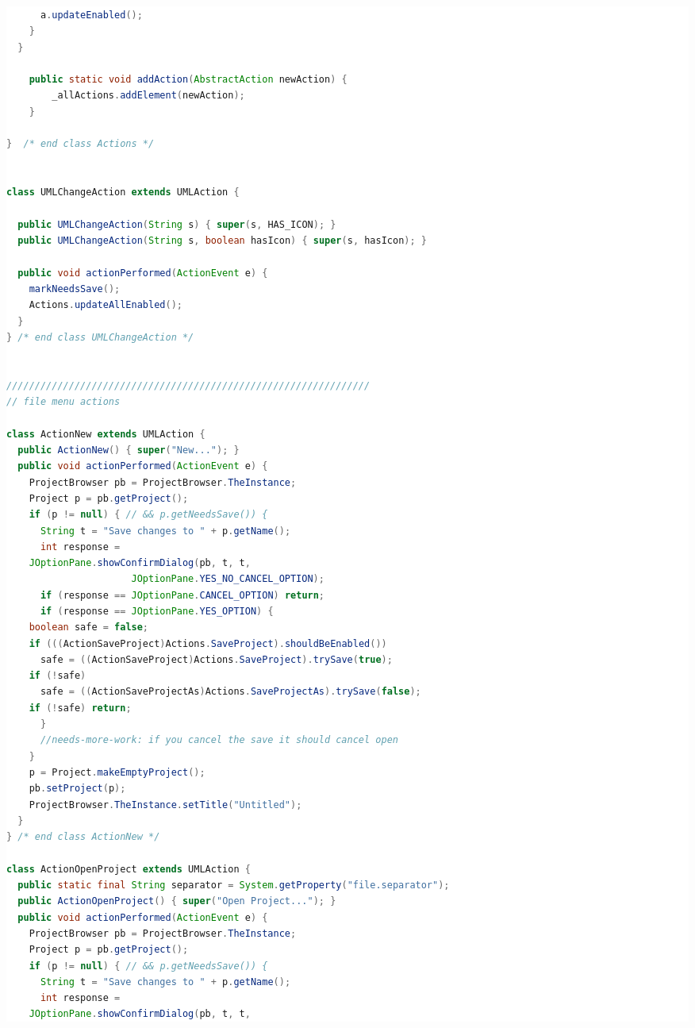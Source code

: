 ```java
      a.updateEnabled();
    }
  }

	public static void addAction(AbstractAction newAction) {
		_allActions.addElement(newAction);
	}

}  /* end class Actions */


class UMLChangeAction extends UMLAction {

  public UMLChangeAction(String s) { super(s, HAS_ICON); }
  public UMLChangeAction(String s, boolean hasIcon) { super(s, hasIcon); }

  public void actionPerformed(ActionEvent e) {
    markNeedsSave();
    Actions.updateAllEnabled();
  }
} /* end class UMLChangeAction */


////////////////////////////////////////////////////////////////
// file menu actions

class ActionNew extends UMLAction {
  public ActionNew() { super("New..."); }
  public void actionPerformed(ActionEvent e) {
    ProjectBrowser pb = ProjectBrowser.TheInstance;
    Project p = pb.getProject();
    if (p != null) { // && p.getNeedsSave()) {
      String t = "Save changes to " + p.getName();
      int response =
	JOptionPane.showConfirmDialog(pb, t, t,
				      JOptionPane.YES_NO_CANCEL_OPTION);
      if (response == JOptionPane.CANCEL_OPTION) return;
      if (response == JOptionPane.YES_OPTION) {
	boolean safe = false;
	if (((ActionSaveProject)Actions.SaveProject).shouldBeEnabled())
	  safe = ((ActionSaveProject)Actions.SaveProject).trySave(true);
	if (!safe)
	  safe = ((ActionSaveProjectAs)Actions.SaveProjectAs).trySave(false);
	if (!safe) return;
      }
      //needs-more-work: if you cancel the save it should cancel open
    }
    p = Project.makeEmptyProject();
    pb.setProject(p);
    ProjectBrowser.TheInstance.setTitle("Untitled");
  }
} /* end class ActionNew */

class ActionOpenProject extends UMLAction {
  public static final String separator = System.getProperty("file.separator");
  public ActionOpenProject() { super("Open Project..."); }
  public void actionPerformed(ActionEvent e) {
    ProjectBrowser pb = ProjectBrowser.TheInstance;
    Project p = pb.getProject();
    if (p != null) { // && p.getNeedsSave()) {
      String t = "Save changes to " + p.getName();
      int response =
	JOptionPane.showConfirmDialog(pb, t, t,
```